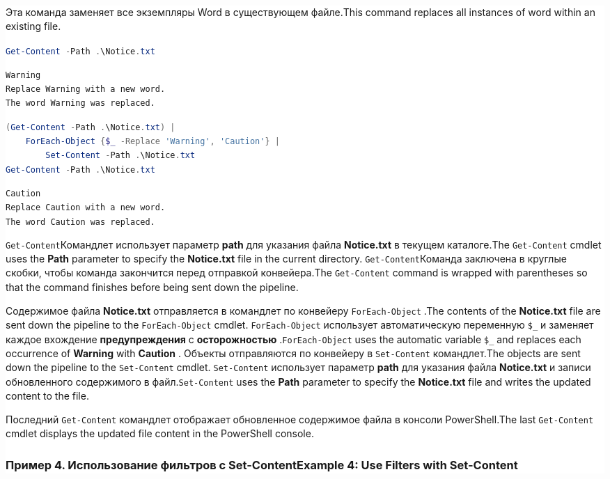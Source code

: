 <span data-ttu-id="dd4e7-128">Эта команда заменяет все экземпляры Word в существующем файле.</span><span class="sxs-lookup"><span data-stu-id="dd4e7-128">This command replaces all instances of word within an existing file.</span></span>

```powershell
Get-Content -Path .\Notice.txt
```

```Output
Warning
Replace Warning with a new word.
The word Warning was replaced.
```

```powershell
(Get-Content -Path .\Notice.txt) |
    ForEach-Object {$_ -Replace 'Warning', 'Caution'} |
        Set-Content -Path .\Notice.txt
Get-Content -Path .\Notice.txt
```

```Output
Caution
Replace Caution with a new word.
The word Caution was replaced.
```

<span data-ttu-id="dd4e7-129">`Get-Content`Командлет использует параметр **path** для указания файла **Notice.txt** в текущем каталоге.</span><span class="sxs-lookup"><span data-stu-id="dd4e7-129">The `Get-Content` cmdlet uses the **Path** parameter to specify the **Notice.txt** file in the current directory.</span></span> <span data-ttu-id="dd4e7-130">`Get-Content`Команда заключена в круглые скобки, чтобы команда закончится перед отправкой конвейера.</span><span class="sxs-lookup"><span data-stu-id="dd4e7-130">The `Get-Content` command is wrapped with parentheses so that the command finishes before being sent down the pipeline.</span></span>

<span data-ttu-id="dd4e7-131">Содержимое файла **Notice.txt** отправляется в командлет по конвейеру `ForEach-Object` .</span><span class="sxs-lookup"><span data-stu-id="dd4e7-131">The contents of the **Notice.txt** file are sent down the pipeline to the `ForEach-Object` cmdlet.</span></span>
<span data-ttu-id="dd4e7-132">`ForEach-Object` использует автоматическую переменную `$_` и заменяет каждое вхождение **предупреждения** с **осторожностью** .</span><span class="sxs-lookup"><span data-stu-id="dd4e7-132">`ForEach-Object` uses the automatic variable `$_` and replaces each occurrence of **Warning** with **Caution** .</span></span> <span data-ttu-id="dd4e7-133">Объекты отправляются по конвейеру в `Set-Content` командлет.</span><span class="sxs-lookup"><span data-stu-id="dd4e7-133">The objects are sent down the pipeline to the `Set-Content` cmdlet.</span></span> <span data-ttu-id="dd4e7-134">`Set-Content` использует параметр **path** для указания файла **Notice.txt** и записи обновленного содержимого в файл.</span><span class="sxs-lookup"><span data-stu-id="dd4e7-134">`Set-Content` uses the **Path** parameter to specify the **Notice.txt** file and writes the updated content to the file.</span></span>

<span data-ttu-id="dd4e7-135">Последний `Get-Content` командлет отображает обновленное содержимое файла в консоли PowerShell.</span><span class="sxs-lookup"><span data-stu-id="dd4e7-135">The last `Get-Content` cmdlet displays the updated file content in the PowerShell console.</span></span>

### <span data-ttu-id="dd4e7-136">Пример 4. Использование фильтров с Set-Content</span><span class="sxs-lookup"><span data-stu-id="dd4e7-136">Example 4: Use Filters with Set-Content</span></span>
